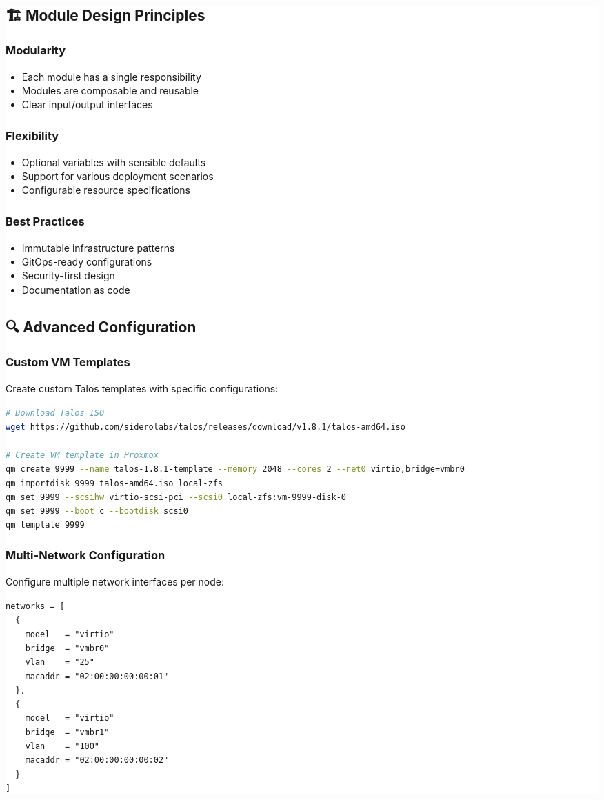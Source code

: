 ## 🏗️ Module Design Principles

### Modularity
- Each module has a single responsibility
- Modules are composable and reusable
- Clear input/output interfaces

### Flexibility
- Optional variables with sensible defaults
- Support for various deployment scenarios
- Configurable resource specifications

### Best Practices
- Immutable infrastructure patterns
- GitOps-ready configurations
- Security-first design
- Documentation as code

## 🔍 Advanced Configuration

### Custom VM Templates
Create custom Talos templates with specific configurations:
```bash
# Download Talos ISO
wget https://github.com/siderolabs/talos/releases/download/v1.8.1/talos-amd64.iso

# Create VM template in Proxmox
qm create 9999 --name talos-1.8.1-template --memory 2048 --cores 2 --net0 virtio,bridge=vmbr0
qm importdisk 9999 talos-amd64.iso local-zfs
qm set 9999 --scsihw virtio-scsi-pci --scsi0 local-zfs:vm-9999-disk-0
qm set 9999 --boot c --bootdisk scsi0
qm template 9999
```

### Multi-Network Configuration
Configure multiple network interfaces per node:
```hcl
networks = [
  {
    model   = "virtio"
    bridge  = "vmbr0"
    vlan    = "25"
    macaddr = "02:00:00:00:00:01"
  },
  {
    model   = "virtio"
    bridge  = "vmbr1"
    vlan    = "100"
    macaddr = "02:00:00:00:00:02"
  }
]
```
